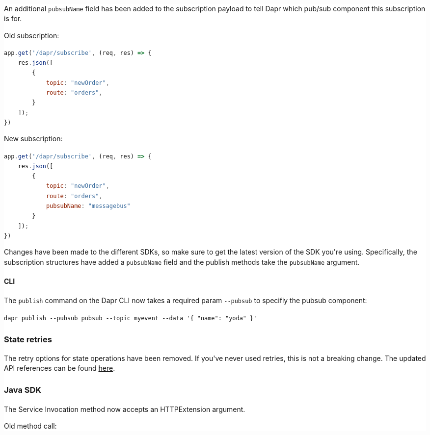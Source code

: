 An additional `pubsubName` field has been added to the subscription payload to tell Dapr which pub/sub component this subscription is for.

Old subscription:

```javascript
app.get('/dapr/subscribe', (req, res) => {
    res.json([
        {
            topic: "newOrder",
            route: "orders",
        }
    ]);
})
```

New subscription:

```javascript
app.get('/dapr/subscribe', (req, res) => {
    res.json([
        {
            topic: "newOrder",
            route: "orders",
            pubsubName: "messagebus"
        }
    ]);
})
```

Changes have been made to the different SDKs, so make sure to get the latest version of the SDK you're using.
Specifically, the subscription structures have added a `pubsubName` field and the publish methods take the `pubsubName` argument.

#### CLI

The `publish` command on the Dapr CLI now takes a required param `--pubsub` to specifiy the pubsub component:

```
dapr publish --pubsub pubsub --topic myevent --data '{ "name": "yoda" }'
```

### State retries

The retry options for state operations have been removed. If you've never used retries, this is not a breaking change.
The updated API references can be found [here](https://github.com/dapr/docs/blob/master/reference/api/state_api.md).

### Java SDK

The Service Invocation method now accepts an HTTPExtension argument.

Old method call:
